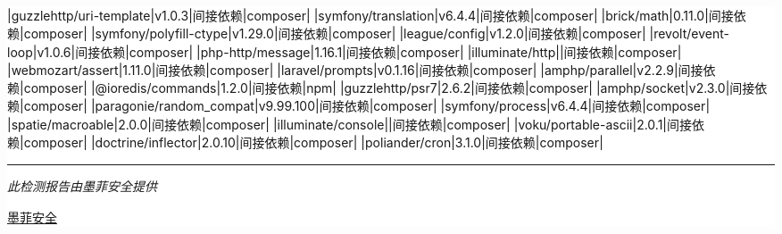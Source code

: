 |guzzlehttp/uri-template|v1.0.3|间接依赖|composer|
|symfony/translation|v6.4.4|间接依赖|composer|
|brick/math|0.11.0|间接依赖|composer|
|symfony/polyfill-ctype|v1.29.0|间接依赖|composer|
|league/config|v1.2.0|间接依赖|composer|
|revolt/event-loop|v1.0.6|间接依赖|composer|
|php-http/message|1.16.1|间接依赖|composer|
|illuminate/http||间接依赖|composer|
|webmozart/assert|1.11.0|间接依赖|composer|
|laravel/prompts|v0.1.16|间接依赖|composer|
|amphp/parallel|v2.2.9|间接依赖|composer|
|@ioredis/commands|1.2.0|间接依赖|npm|
|guzzlehttp/psr7|2.6.2|间接依赖|composer|
|amphp/socket|v2.3.0|间接依赖|composer|
|paragonie/random_compat|v9.99.100|间接依赖|composer|
|symfony/process|v6.4.4|间接依赖|composer|
|spatie/macroable|2.0.0|间接依赖|composer|
|illuminate/console||间接依赖|composer|
|voku/portable-ascii|2.0.1|间接依赖|composer|
|doctrine/inflector|2.0.10|间接依赖|composer|
|poliander/cron|3.1.0|间接依赖|composer|


------

*此检测报告由墨菲安全提供*

[墨菲安全](www.murphysec.com)